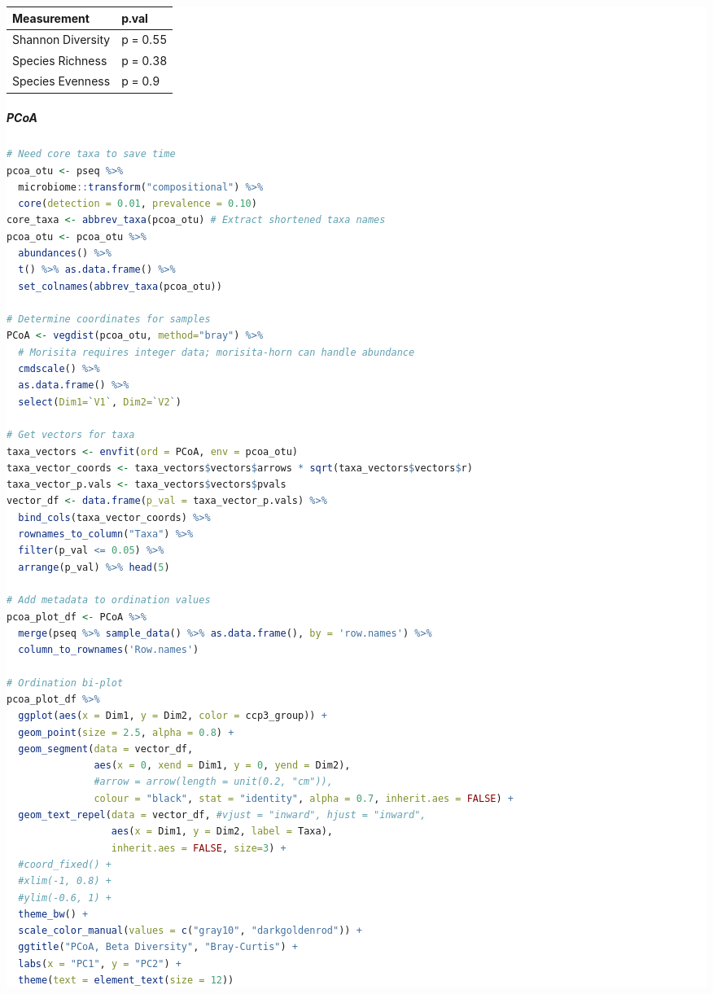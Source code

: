 

|Measurement       |p.val    |
|:-----------------|:--------|
|Shannon Diversity |p = 0.55 |
|Species Richness  |p = 0.38 |
|Species Evenness  |p = 0.9  |

##### PCoA

```r
# Need core taxa to save time
pcoa_otu <- pseq %>% 
  microbiome::transform("compositional") %>%
  core(detection = 0.01, prevalence = 0.10)
core_taxa <- abbrev_taxa(pcoa_otu) # Extract shortened taxa names
pcoa_otu <- pcoa_otu %>%
  abundances() %>% 
  t() %>% as.data.frame() %>%
  set_colnames(abbrev_taxa(pcoa_otu))

# Determine coordinates for samples
PCoA <- vegdist(pcoa_otu, method="bray") %>%
  # Morisita requires integer data; morisita-horn can handle abundance
  cmdscale() %>%
  as.data.frame() %>%
  select(Dim1=`V1`, Dim2=`V2`)

# Get vectors for taxa
taxa_vectors <- envfit(ord = PCoA, env = pcoa_otu)
taxa_vector_coords <- taxa_vectors$vectors$arrows * sqrt(taxa_vectors$vectors$r)
taxa_vector_p.vals <- taxa_vectors$vectors$pvals
vector_df <- data.frame(p_val = taxa_vector_p.vals) %>%
  bind_cols(taxa_vector_coords) %>%
  rownames_to_column("Taxa") %>%
  filter(p_val <= 0.05) %>%
  arrange(p_val) %>% head(5)

# Add metadata to ordination values
pcoa_plot_df <- PCoA %>% 
  merge(pseq %>% sample_data() %>% as.data.frame(), by = 'row.names') %>%
  column_to_rownames('Row.names')

# Ordination bi-plot
pcoa_plot_df %>%
  ggplot(aes(x = Dim1, y = Dim2, color = ccp3_group)) +
  geom_point(size = 2.5, alpha = 0.8) +
  geom_segment(data = vector_df,
               aes(x = 0, xend = Dim1, y = 0, yend = Dim2), 
               #arrow = arrow(length = unit(0.2, "cm")), 
               colour = "black", stat = "identity", alpha = 0.7, inherit.aes = FALSE) +
  geom_text_repel(data = vector_df, #vjust = "inward", hjust = "inward",
                  aes(x = Dim1, y = Dim2, label = Taxa), 
                  inherit.aes = FALSE, size=3) +
  #coord_fixed() +
  #xlim(-1, 0.8) +
  #ylim(-0.6, 1) +
  theme_bw() +
  scale_color_manual(values = c("gray10", "darkgoldenrod")) +
  ggtitle("PCoA, Beta Diversity", "Bray-Curtis") +
  labs(x = "PC1", y = "PC2") +
  theme(text = element_text(size = 12))
```

